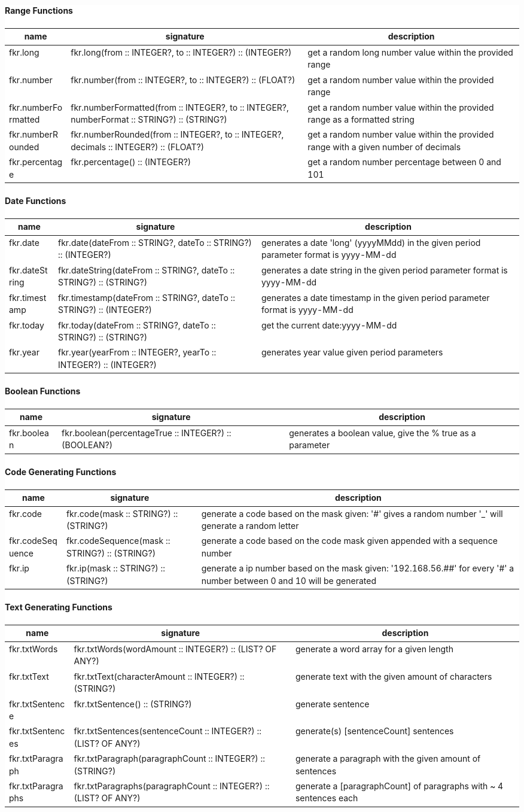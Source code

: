#### Range Functions

| name | signature | description |
| ---- | --------- | ----------- |
| fkr.long	| fkr.long(from :: INTEGER?, to :: INTEGER?) :: (INTEGER?) | get a random long number value within the provided range  |
| fkr.number	| fkr.number(from :: INTEGER?, to :: INTEGER?) :: (FLOAT?) | get a random number value within the provided range  |
| fkr.numberFormatted	| fkr.numberFormatted(from :: INTEGER?, to :: INTEGER?, numberFormat :: STRING?) :: (STRING?) | get a random number value within the provided range as a formatted string |
| fkr.numberRounded	| fkr.numberRounded(from :: INTEGER?, to :: INTEGER?, decimals :: INTEGER?) :: (FLOAT?) | get a random number value within the provided range with a given number of decimals |
| fkr.percentage	| fkr.percentage() :: (INTEGER?) | get a random number percentage between 0 and 101 |

#### Date Functions

| name | signature | description |
| ---- | --------- | ----------- |
| fkr.date	| fkr.date(dateFrom :: STRING?, dateTo :: STRING?) :: (INTEGER?) | generates a date 'long' (yyyyMMdd) in the given period parameter format is yyyy-MM-dd |
| fkr.dateString	| fkr.dateString(dateFrom :: STRING?, dateTo :: STRING?) :: (STRING?) | generates a date string in the given period parameter format is yyyy-MM-dd |
| fkr.timestamp	| fkr.timestamp(dateFrom :: STRING?, dateTo :: STRING?) :: (INTEGER?) | generates a date timestamp in the given period parameter format is yyyy-MM-dd |
| fkr.today	| fkr.today(dateFrom :: STRING?, dateTo :: STRING?) :: (STRING?) | get the current date:yyyy-MM-dd |
| fkr.year	| fkr.year(yearFrom :: INTEGER?, yearTo :: INTEGER?) :: (INTEGER?) | generates year value given period parameters |

#### Boolean Functions

| name | signature | description |
| ---- | --------- | ----------- |
| fkr.boolean	| fkr.boolean(percentageTrue :: INTEGER?) :: (BOOLEAN?) | generates a boolean value, give the % true as a parameter |

#### Code Generating Functions

| name | signature | description |
| ---- | --------- | ----------- |
| fkr.code	| fkr.code(mask :: STRING?) :: (STRING?) | generate a code based on the mask given: '#' gives a random number '_' will generate a random letter |
| fkr.codeSequence	| fkr.codeSequence(mask :: STRING?) :: (STRING?) | generate a code based on the code mask given appended with a sequence number |
| fkr.ip	| fkr.ip(mask :: STRING?) :: (STRING?) | generate a ip number based on the mask given: '192.168.56.##' for every '#' a number between 0 and 10 will be generated |

#### Text Generating Functions

| name | signature | description |
| ---- | --------- | ----------- |
| fkr.txtWords	| fkr.txtWords(wordAmount :: INTEGER?) :: (LIST? OF ANY?) | generate a word array for a given length |
| fkr.txtText	| fkr.txtText(characterAmount :: INTEGER?) :: (STRING?) | generate text with the given amount of characters |
| fkr.txtSentence	| fkr.txtSentence() :: (STRING?) | generate sentence |
| fkr.txtSentences	| fkr.txtSentences(sentenceCount :: INTEGER?) :: (LIST? OF ANY?) | generate(s)  [sentenceCount] sentences |
| fkr.txtParagraph	| fkr.txtParagraph(paragraphCount :: INTEGER?) :: (STRING?) | generate a paragraph with the given amount of sentences |
| fkr.txtParagraphs	| fkr.txtParagraphs(paragraphCount :: INTEGER?) :: (LIST? OF ANY?) | generate a [paragraphCount] of paragraphs with ~ 4 sentences each |
